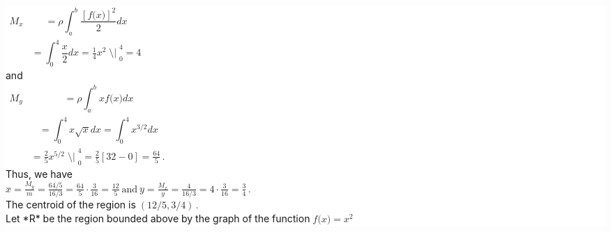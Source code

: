<div data-type="equation" class="equation unnumbered" data-label="">
<math xmlns="http://www.w3.org/1998/Math/MathML"><mtable><mtr><mtd columnalign="right"><msub><mi>M</mi><mi>x</mi></msub></mtd><mtd columnalign="left"><mo>=</mo><mi>ρ</mi><mstyle displaystyle="true"><mrow><msubsup><mo stretchy="false">∫</mo><mi>a</mi><mi>b</mi></msubsup><mrow><mfrac><mrow><msup><mrow><mrow><mo>[</mo><mrow><mi>f</mi><mo stretchy="false">(</mo><mi>x</mi><mo stretchy="false">)</mo></mrow><mo>]</mo></mrow></mrow><mn>2</mn></msup></mrow><mn>2</mn></mfrac><mi>d</mi><mi>x</mi></mrow></mrow></mstyle></mtd></mtr><mtr><mtd /><mtd columnalign="left"><mo>=</mo><mstyle displaystyle="true"><mrow><msubsup><mo stretchy="false">∫</mo><mn>0</mn><mn>4</mn></msubsup><mrow><mfrac><mi>x</mi><mn>2</mn></mfrac><mi>d</mi><mi>x</mi></mrow></mrow></mstyle><mo>=</mo><msubsup><mrow><mrow><mfrac><mn>1</mn><mn>4</mn></mfrac><msup><mi>x</mi><mn>2</mn></msup></mrow><mo>\|</mo></mrow><mn>0</mn><mn>4</mn></msubsup><mo>=</mo><mn>4</mn></mtd></mtr></mtable></math>
</div>
and

<div data-type="equation" class="equation unnumbered" data-label="">
<math xmlns="http://www.w3.org/1998/Math/MathML"><mtable><mtr><mtd columnalign="right"><msub><mi>M</mi><mi>y</mi></msub></mtd><mtd columnalign="left"><mo>=</mo><mi>ρ</mi><mstyle displaystyle="true"><mrow><msubsup><mo stretchy="false">∫</mo><mi>a</mi><mi>b</mi></msubsup><mrow><mi>x</mi><mi>f</mi><mo stretchy="false">(</mo><mi>x</mi><mo stretchy="false">)</mo><mi>d</mi><mi>x</mi></mrow></mrow></mstyle></mtd></mtr><mtr><mtd /><mtd columnalign="left"><mo>=</mo><mstyle displaystyle="true"><mrow><msubsup><mo stretchy="false">∫</mo><mn>0</mn><mn>4</mn></msubsup><mrow><mi>x</mi><msqrt><mi>x</mi></msqrt><mi>d</mi><mi>x</mi></mrow></mrow></mstyle><mo>=</mo><mstyle displaystyle="true"><mrow><msubsup><mo stretchy="false">∫</mo><mn>0</mn><mn>4</mn></msubsup><mrow><msup><mi>x</mi><mrow><mn>3</mn><mtext>/</mtext><mn>2</mn></mrow></msup></mrow></mrow></mstyle><mi>d</mi><mi>x</mi></mtd></mtr><mtr><mtd /><mtd columnalign="left"><mo>=</mo><msubsup><mrow><mrow><mfrac><mn>2</mn><mn>5</mn></mfrac><msup><mi>x</mi><mrow><mn>5</mn><mtext>/</mtext><mn>2</mn></mrow></msup></mrow><mo>\|</mo></mrow><mn>0</mn><mn>4</mn></msubsup><mo>=</mo><mfrac><mn>2</mn><mn>5</mn></mfrac><mrow><mo>[</mo><mrow><mn>32</mn><mo>−</mo><mn>0</mn></mrow><mo>]</mo></mrow><mo>=</mo><mfrac><mrow><mn>64</mn></mrow><mn>5</mn></mfrac><mo>.</mo></mtd></mtr></mtable></math>
</div>
Thus, we have

<div data-type="equation" class="equation unnumbered" data-label="">
<math xmlns="http://www.w3.org/1998/Math/MathML"><mrow><mover accent="true"><mi>x</mi><mo>–</mo></mover><mo>=</mo><mfrac><mrow><msub><mi>M</mi><mi>y</mi></msub></mrow><mi>m</mi></mfrac><mo>=</mo><mfrac><mrow><mn>64</mn><mtext>/</mtext><mn>5</mn></mrow><mrow><mn>16</mn><mtext>/</mtext><mn>3</mn></mrow></mfrac><mo>=</mo><mfrac><mrow><mn>64</mn></mrow><mn>5</mn></mfrac><mo>·</mo><mfrac><mn>3</mn><mrow><mn>16</mn></mrow></mfrac><mo>=</mo><mfrac><mrow><mn>12</mn></mrow><mn>5</mn></mfrac><mspace width="0.2em" /><mtext>and</mtext><mspace width="0.2em" /><mover accent="true"><mi>y</mi><mo>–</mo></mover><mo>=</mo><mfrac><mrow><msub><mi>M</mi><mi>x</mi></msub></mrow><mi>y</mi></mfrac><mo>=</mo><mfrac><mn>4</mn><mrow><mn>16</mn><mtext>/</mtext><mn>3</mn></mrow></mfrac><mo>=</mo><mn>4</mn><mo>·</mo><mfrac><mn>3</mn><mrow><mn>16</mn></mrow></mfrac><mo>=</mo><mfrac><mn>3</mn><mn>4</mn></mfrac><mo>.</mo></mrow></math>
</div>
The centroid of the region is <math xmlns="http://www.w3.org/1998/Math/MathML"><mrow><mrow><mo>(</mo><mrow><mrow><mrow><mn>12</mn></mrow><mtext>/</mtext><mn>5</mn></mrow><mo>,</mo><mrow><mn>3</mn><mtext>/</mtext><mn>4</mn></mrow></mrow><mo>)</mo></mrow><mo>.</mo></mrow></math>

</div>
</div>
</div>

<div data-type="note" class="note checkpoint">
<div data-type="exercise" class="exercise">
<div data-type="problem" class="problem" markdown="1">
Let *R* be the region bounded above by the graph of the function <math xmlns="http://www.w3.org/1998/Math/MathML"><mrow><mi>f</mi><mo stretchy="false">(</mo><mi>x</mi><mo stretchy="false">)</mo><mo>=</mo><msup><mi>x</mi><mn>2</mn></msup></mrow></math>
